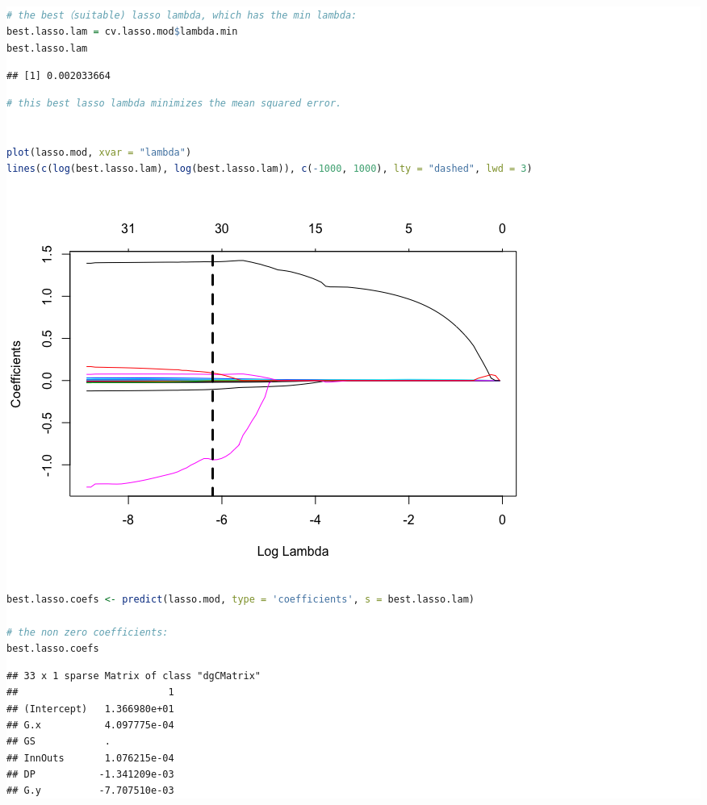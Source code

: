 ``` r
# the best（suitable) lasso lambda, which has the min lambda:
best.lasso.lam = cv.lasso.mod$lambda.min
best.lasso.lam 
```

    ## [1] 0.002033664

``` r
# this best lasso lambda minimizes the mean squared error. 


plot(lasso.mod, xvar = "lambda")
lines(c(log(best.lasso.lam), log(best.lasso.lam)), c(-1000, 1000), lty = "dashed", lwd = 3)
```

![](baseball_files/figure-gfm/unnamed-chunk-8-2.png)

``` r
best.lasso.coefs <- predict(lasso.mod, type = 'coefficients', s = best.lasso.lam)

# the non zero coefficients:
best.lasso.coefs
```

    ## 33 x 1 sparse Matrix of class "dgCMatrix"
    ##                          1
    ## (Intercept)   1.366980e+01
    ## G.x           4.097775e-04
    ## GS            .           
    ## InnOuts       1.076215e-04
    ## DP           -1.341209e-03
    ## G.y          -7.707510e-03